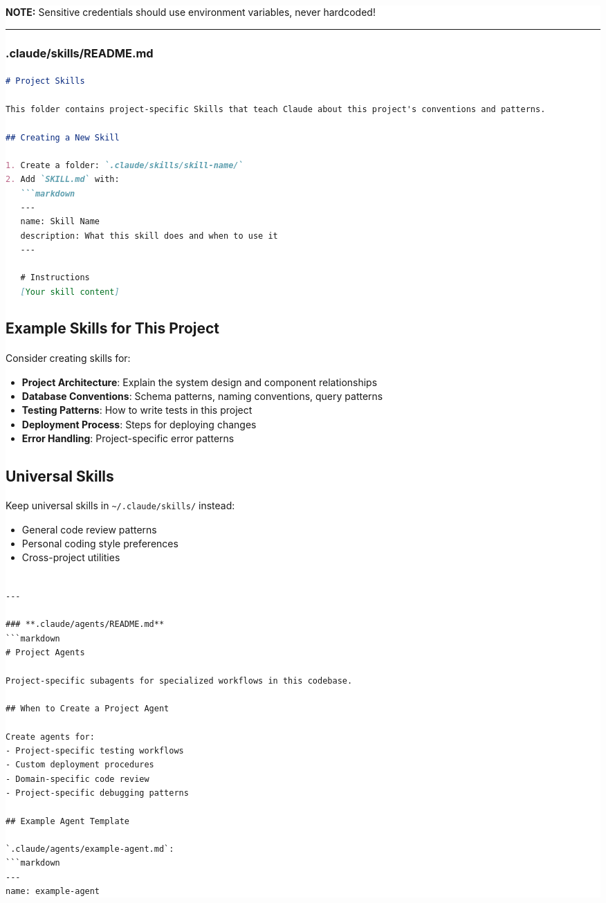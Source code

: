 **NOTE:** Sensitive credentials should use environment variables, never hardcoded!

---

### **.claude/skills/README.md**
```markdown
# Project Skills

This folder contains project-specific Skills that teach Claude about this project's conventions and patterns.

## Creating a New Skill

1. Create a folder: `.claude/skills/skill-name/`
2. Add `SKILL.md` with:
   ```markdown
   ---
   name: Skill Name
   description: What this skill does and when to use it
   ---
   
   # Instructions
   [Your skill content]
   ```

## Example Skills for This Project

Consider creating skills for:
- **Project Architecture**: Explain the system design and component relationships
- **Database Conventions**: Schema patterns, naming conventions, query patterns
- **Testing Patterns**: How to write tests in this project
- **Deployment Process**: Steps for deploying changes
- **Error Handling**: Project-specific error patterns

## Universal Skills

Keep universal skills in `~/.claude/skills/` instead:
- General code review patterns
- Personal coding style preferences
- Cross-project utilities
```

---

### **.claude/agents/README.md**
```markdown
# Project Agents

Project-specific subagents for specialized workflows in this codebase.

## When to Create a Project Agent

Create agents for:
- Project-specific testing workflows
- Custom deployment procedures
- Domain-specific code review
- Project-specific debugging patterns

## Example Agent Template

`.claude/agents/example-agent.md`:
```markdown
---
name: example-agent
```